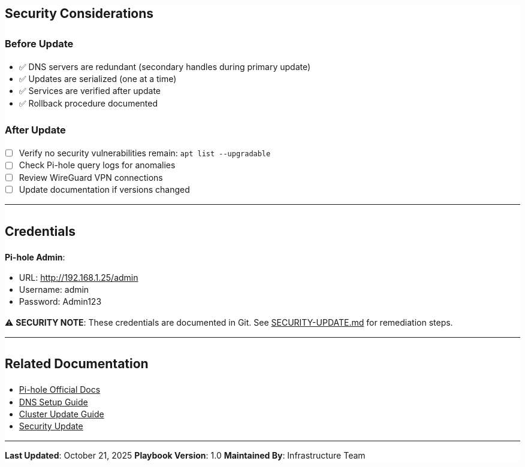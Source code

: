 
## Security Considerations

### Before Update
- ✅ DNS servers are redundant (secondary handles during primary update)
- ✅ Updates are serialized (one at a time)
- ✅ Services are verified after update
- ✅ Rollback procedure documented

### After Update
- [ ] Verify no security vulnerabilities remain: `apt list --upgradable`
- [ ] Check Pi-hole query logs for anomalies
- [ ] Review WireGuard VPN connections
- [ ] Update documentation if versions changed

---

## Credentials

**Pi-hole Admin**:
- URL: http://192.168.1.25/admin
- Username: admin
- Password: Admin123

⚠️ **SECURITY NOTE**: These credentials are documented in Git. See [SECURITY-UPDATE.md](../../../SECURITY-UPDATE.md) for remediation steps.

---

## Related Documentation

- [Pi-hole Official Docs](https://docs.pi-hole.net/)
- [DNS Setup Guide](../../docs/getting-started/dns-setup-guide.md)
- [Cluster Update Guide](../../docs/operations/cluster-lifecycle.md)
- [Security Update](../../SECURITY-UPDATE.md)

---

**Last Updated**: October 21, 2025
**Playbook Version**: 1.0
**Maintained By**: Infrastructure Team

